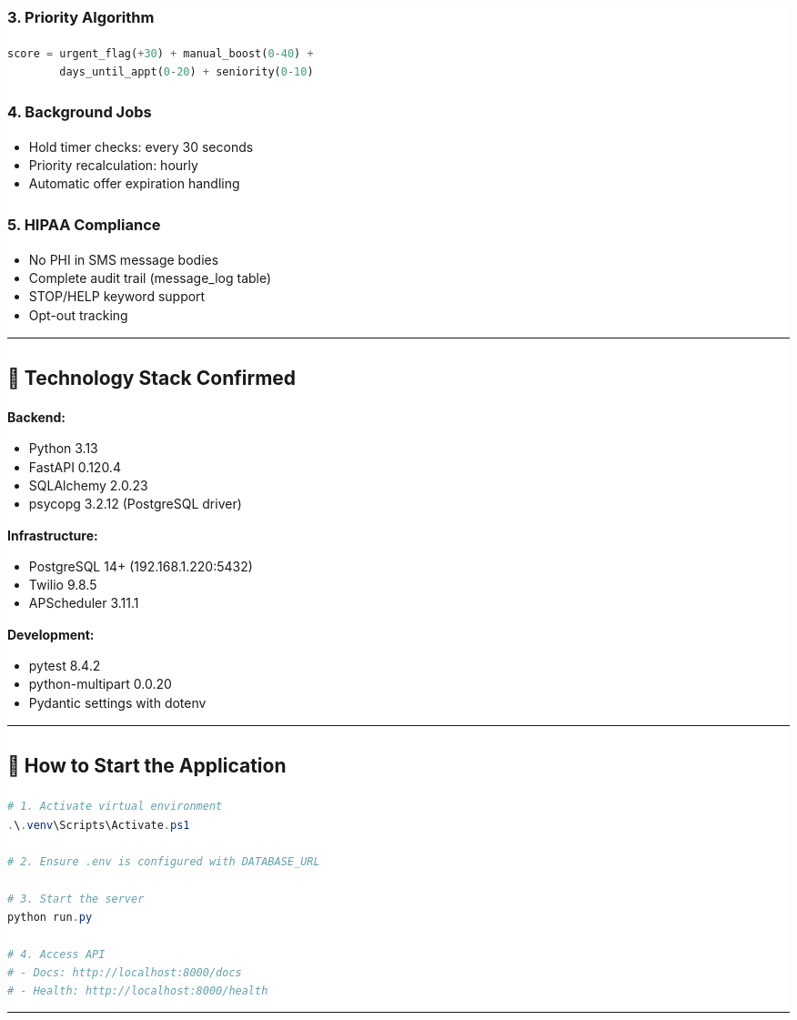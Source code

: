 ### 3. Priority Algorithm
```python
score = urgent_flag(+30) + manual_boost(0-40) + 
        days_until_appt(0-20) + seniority(0-10)
```

### 4. Background Jobs
- Hold timer checks: every 30 seconds
- Priority recalculation: hourly
- Automatic offer expiration handling

### 5. HIPAA Compliance
- No PHI in SMS message bodies
- Complete audit trail (message_log table)
- STOP/HELP keyword support
- Opt-out tracking

---

## 🔧 Technology Stack Confirmed

**Backend:**
- Python 3.13
- FastAPI 0.120.4
- SQLAlchemy 2.0.23
- psycopg 3.2.12 (PostgreSQL driver)

**Infrastructure:**
- PostgreSQL 14+ (192.168.1.220:5432)
- Twilio 9.8.5
- APScheduler 3.11.1

**Development:**
- pytest 8.4.2
- python-multipart 0.0.20
- Pydantic settings with dotenv

---

## 🚀 How to Start the Application

```powershell
# 1. Activate virtual environment
.\.venv\Scripts\Activate.ps1

# 2. Ensure .env is configured with DATABASE_URL

# 3. Start the server
python run.py

# 4. Access API
# - Docs: http://localhost:8000/docs
# - Health: http://localhost:8000/health
```

---